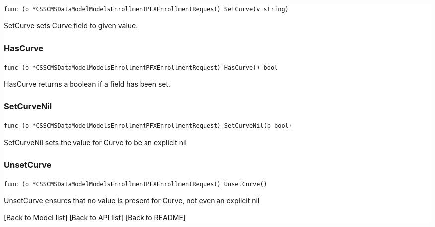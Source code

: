 `func (o *CSSCMSDataModelModelsEnrollmentPFXEnrollmentRequest) SetCurve(v string)`

SetCurve sets Curve field to given value.

### HasCurve

`func (o *CSSCMSDataModelModelsEnrollmentPFXEnrollmentRequest) HasCurve() bool`

HasCurve returns a boolean if a field has been set.

### SetCurveNil

`func (o *CSSCMSDataModelModelsEnrollmentPFXEnrollmentRequest) SetCurveNil(b bool)`

 SetCurveNil sets the value for Curve to be an explicit nil

### UnsetCurve
`func (o *CSSCMSDataModelModelsEnrollmentPFXEnrollmentRequest) UnsetCurve()`

UnsetCurve ensures that no value is present for Curve, not even an explicit nil

[[Back to Model list]](../README.md#documentation-for-models) [[Back to API list]](../README.md#documentation-for-api-endpoints) [[Back to README]](../README.md)


